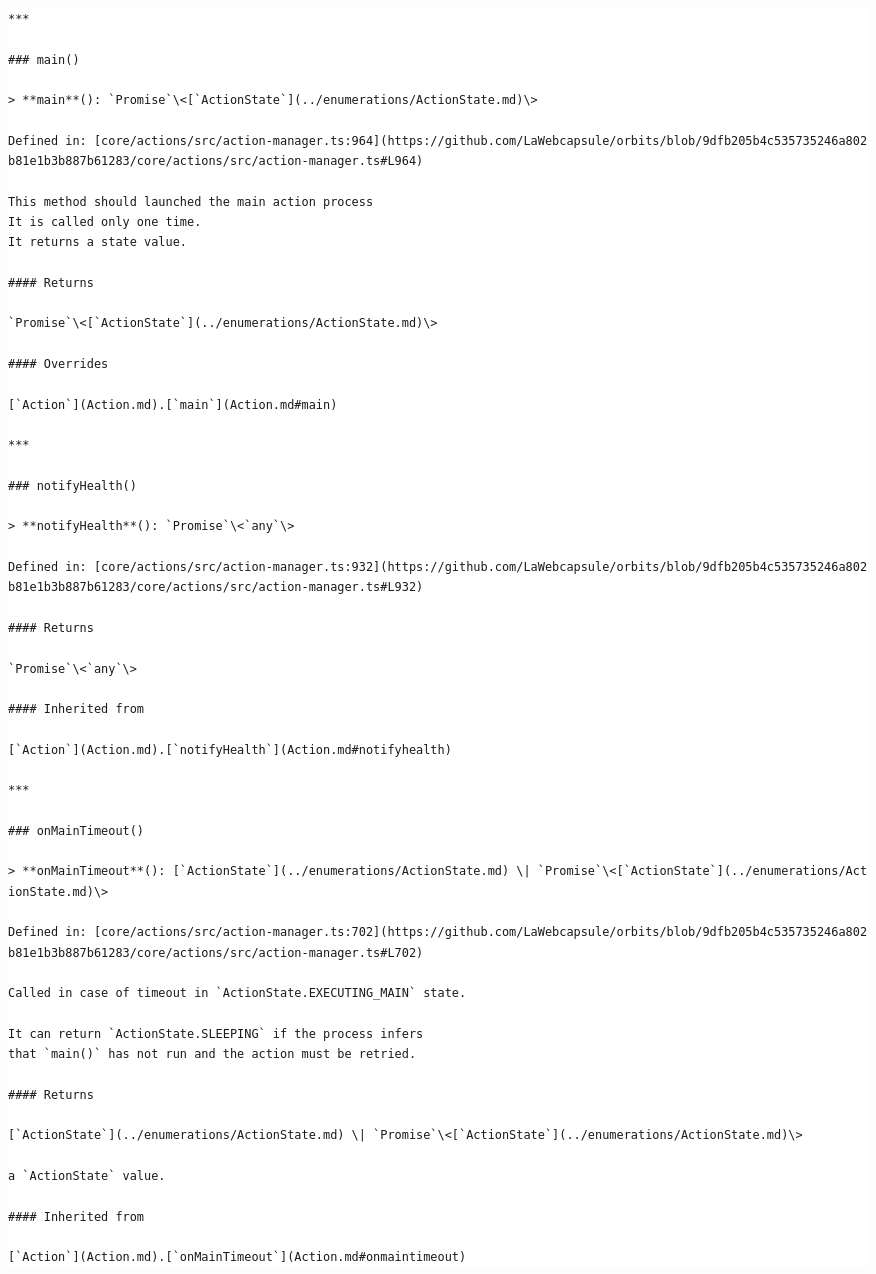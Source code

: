 ```
***

### main()

> **main**(): `Promise`\<[`ActionState`](../enumerations/ActionState.md)\>

Defined in: [core/actions/src/action-manager.ts:964](https://github.com/LaWebcapsule/orbits/blob/9dfb205b4c535735246a802b81e1b3b887b61283/core/actions/src/action-manager.ts#L964)

This method should launched the main action process
It is called only one time.
It returns a state value.

#### Returns

`Promise`\<[`ActionState`](../enumerations/ActionState.md)\>

#### Overrides

[`Action`](Action.md).[`main`](Action.md#main)

***

### notifyHealth()

> **notifyHealth**(): `Promise`\<`any`\>

Defined in: [core/actions/src/action-manager.ts:932](https://github.com/LaWebcapsule/orbits/blob/9dfb205b4c535735246a802b81e1b3b887b61283/core/actions/src/action-manager.ts#L932)

#### Returns

`Promise`\<`any`\>

#### Inherited from

[`Action`](Action.md).[`notifyHealth`](Action.md#notifyhealth)

***

### onMainTimeout()

> **onMainTimeout**(): [`ActionState`](../enumerations/ActionState.md) \| `Promise`\<[`ActionState`](../enumerations/ActionState.md)\>

Defined in: [core/actions/src/action-manager.ts:702](https://github.com/LaWebcapsule/orbits/blob/9dfb205b4c535735246a802b81e1b3b887b61283/core/actions/src/action-manager.ts#L702)

Called in case of timeout in `ActionState.EXECUTING_MAIN` state.

It can return `ActionState.SLEEPING` if the process infers
that `main()` has not run and the action must be retried.

#### Returns

[`ActionState`](../enumerations/ActionState.md) \| `Promise`\<[`ActionState`](../enumerations/ActionState.md)\>

a `ActionState` value.

#### Inherited from

[`Action`](Action.md).[`onMainTimeout`](Action.md#onmaintimeout)
```